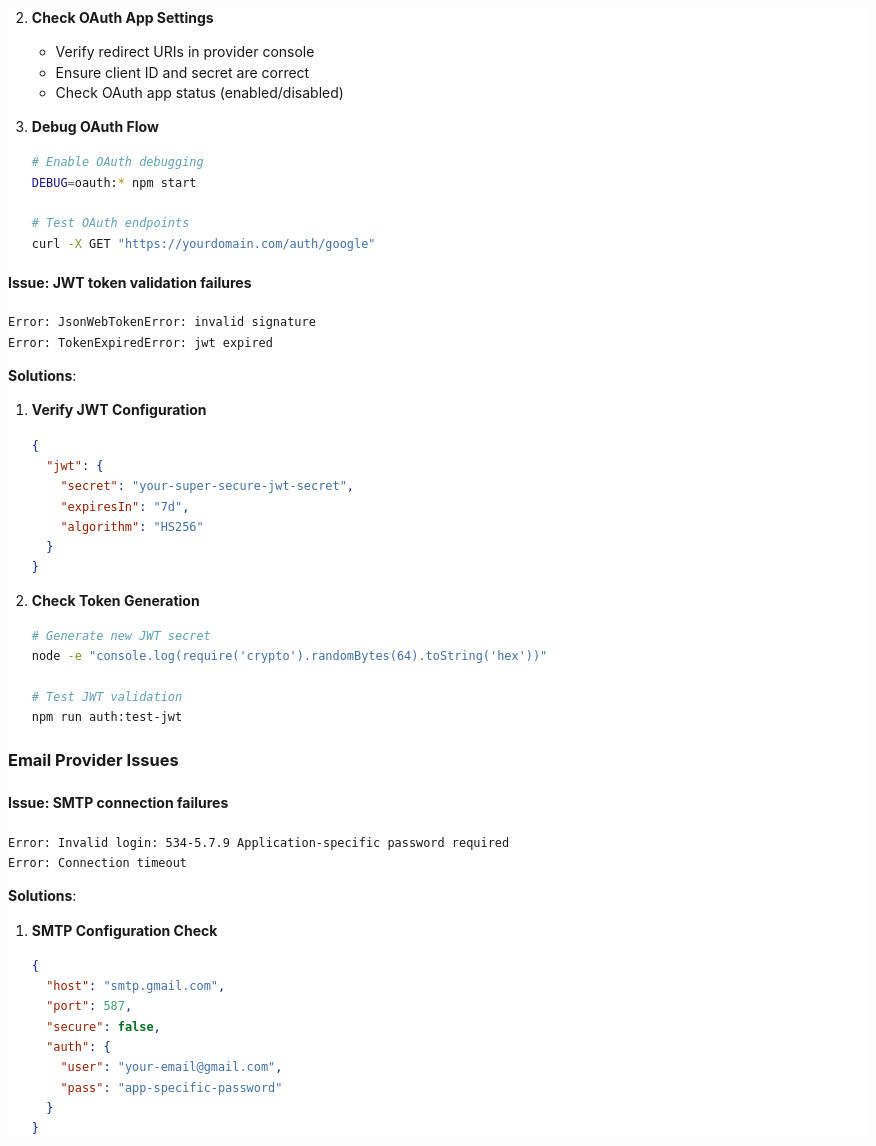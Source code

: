 2. **Check OAuth App Settings**
   - Verify redirect URIs in provider console
   - Ensure client ID and secret are correct
   - Check OAuth app status (enabled/disabled)

3. **Debug OAuth Flow**
   ```bash
   # Enable OAuth debugging
   DEBUG=oauth:* npm start
   
   # Test OAuth endpoints
   curl -X GET "https://yourdomain.com/auth/google"
   ```

#### Issue: JWT token validation failures
```
Error: JsonWebTokenError: invalid signature
Error: TokenExpiredError: jwt expired
```

**Solutions**:
1. **Verify JWT Configuration**
   ```json
   {
     "jwt": {
       "secret": "your-super-secure-jwt-secret",
       "expiresIn": "7d",
       "algorithm": "HS256"
     }
   }
   ```

2. **Check Token Generation**
   ```bash
   # Generate new JWT secret
   node -e "console.log(require('crypto').randomBytes(64).toString('hex'))"
   
   # Test JWT validation
   npm run auth:test-jwt
   ```

### Email Provider Issues

#### Issue: SMTP connection failures
```
Error: Invalid login: 534-5.7.9 Application-specific password required
Error: Connection timeout
```

**Solutions**:
1. **SMTP Configuration Check**
   ```json
   {
     "host": "smtp.gmail.com",
     "port": 587,
     "secure": false,
     "auth": {
       "user": "your-email@gmail.com",
       "pass": "app-specific-password"
     }
   }
   ```

